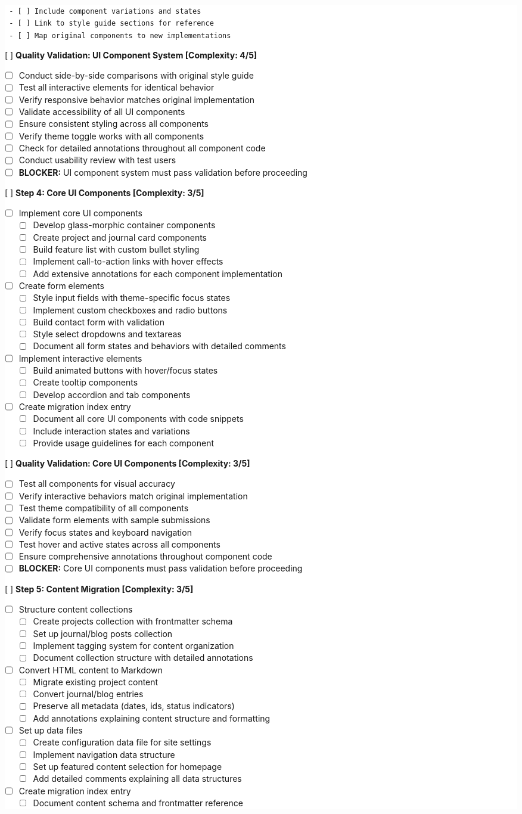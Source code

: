      - [ ] Include component variations and states
     - [ ] Link to style guide sections for reference
     - [ ] Map original components to new implementations

[ ] **Quality Validation: UI Component System [Complexity: 4/5]**
   - [ ] Conduct side-by-side comparisons with original style guide
   - [ ] Test all interactive elements for identical behavior
   - [ ] Verify responsive behavior matches original implementation
   - [ ] Validate accessibility of all UI components
   - [ ] Ensure consistent styling across all components
   - [ ] Verify theme toggle works with all components
   - [ ] Check for detailed annotations throughout all component code
   - [ ] Conduct usability review with test users
   - [ ] **BLOCKER:** UI component system must pass validation before proceeding

[ ] **Step 4: Core UI Components [Complexity: 3/5]**
   - [ ] Implement core UI components
     - [ ] Develop glass-morphic container components
     - [ ] Create project and journal card components
     - [ ] Build feature list with custom bullet styling
     - [ ] Implement call-to-action links with hover effects
     - [ ] Add extensive annotations for each component implementation
   - [ ] Create form elements
     - [ ] Style input fields with theme-specific focus states
     - [ ] Implement custom checkboxes and radio buttons
     - [ ] Build contact form with validation
     - [ ] Style select dropdowns and textareas
     - [ ] Document all form states and behaviors with detailed comments
   - [ ] Implement interactive elements
     - [ ] Build animated buttons with hover/focus states
     - [ ] Create tooltip components
     - [ ] Develop accordion and tab components
   - [ ] Create migration index entry
     - [ ] Document all core UI components with code snippets
     - [ ] Include interaction states and variations
     - [ ] Provide usage guidelines for each component

[ ] **Quality Validation: Core UI Components [Complexity: 3/5]**
   - [ ] Test all components for visual accuracy
   - [ ] Verify interactive behaviors match original implementation
   - [ ] Test theme compatibility of all components
   - [ ] Validate form elements with sample submissions
   - [ ] Verify focus states and keyboard navigation
   - [ ] Test hover and active states across all components
   - [ ] Ensure comprehensive annotations throughout component code
   - [ ] **BLOCKER:** Core UI components must pass validation before proceeding

[ ] **Step 5: Content Migration [Complexity: 3/5]**
   - [ ] Structure content collections
     - [ ] Create projects collection with frontmatter schema
     - [ ] Set up journal/blog posts collection
     - [ ] Implement tagging system for content organization
     - [ ] Document collection structure with detailed annotations
   - [ ] Convert HTML content to Markdown
     - [ ] Migrate existing project content
     - [ ] Convert journal/blog entries
     - [ ] Preserve all metadata (dates, ids, status indicators)
     - [ ] Add annotations explaining content structure and formatting
   - [ ] Set up data files
     - [ ] Create configuration data file for site settings
     - [ ] Implement navigation data structure
     - [ ] Set up featured content selection for homepage
     - [ ] Add detailed comments explaining all data structures
   - [ ] Create migration index entry
     - [ ] Document content schema and frontmatter reference